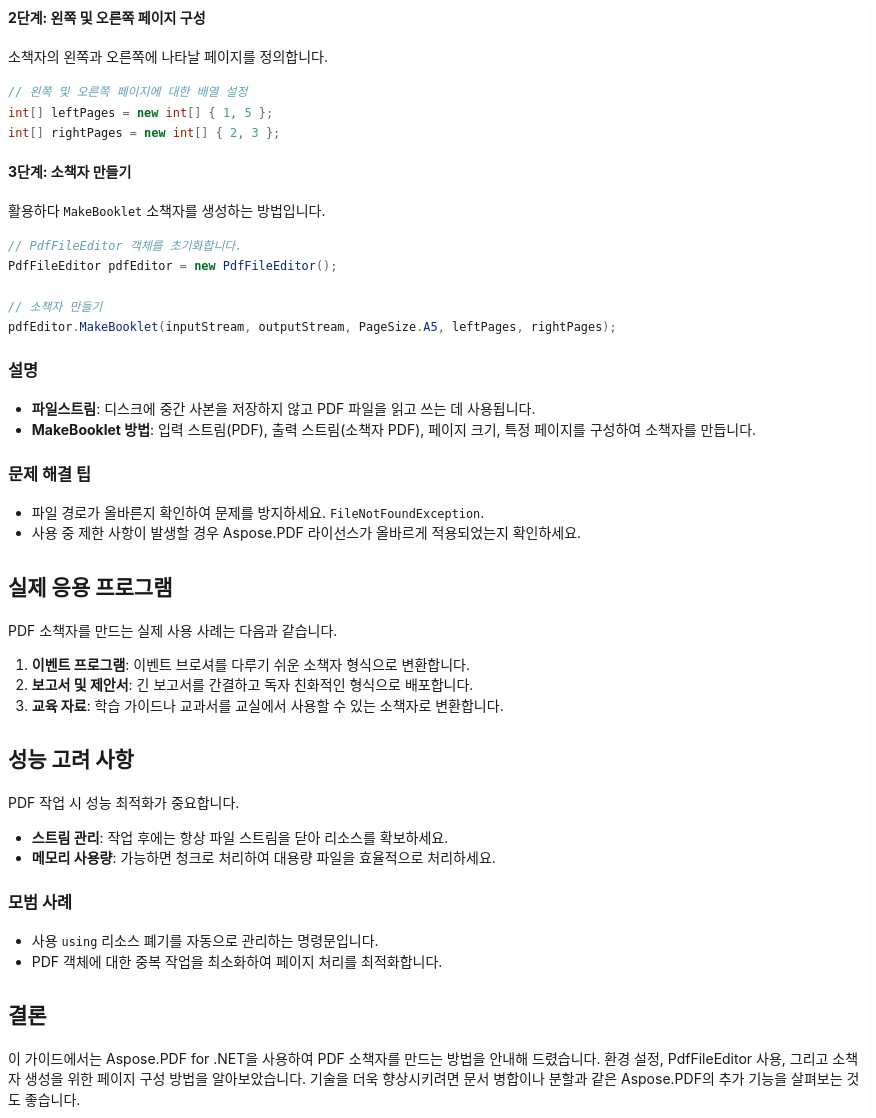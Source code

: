 #### 2단계: 왼쪽 및 오른쪽 페이지 구성

소책자의 왼쪽과 오른쪽에 나타날 페이지를 정의합니다.

```csharp
// 왼쪽 및 오른쪽 페이지에 대한 배열 설정
int[] leftPages = new int[] { 1, 5 };
int[] rightPages = new int[] { 2, 3 };
```

#### 3단계: 소책자 만들기

활용하다 `MakeBooklet` 소책자를 생성하는 방법입니다.

```csharp
// PdfFileEditor 객체를 초기화합니다.
PdfFileEditor pdfEditor = new PdfFileEditor();

// 소책자 만들기
pdfEditor.MakeBooklet(inputStream, outputStream, PageSize.A5, leftPages, rightPages);
```

### 설명
- **파일스트림**: 디스크에 중간 사본을 저장하지 않고 PDF 파일을 읽고 쓰는 데 사용됩니다.
- **MakeBooklet 방법**: 입력 스트림(PDF), 출력 스트림(소책자 PDF), 페이지 크기, 특정 페이지를 구성하여 소책자를 만듭니다.

### 문제 해결 팁

- 파일 경로가 올바른지 확인하여 문제를 방지하세요. `FileNotFoundException`.
- 사용 중 제한 사항이 발생할 경우 Aspose.PDF 라이선스가 올바르게 적용되었는지 확인하세요.

## 실제 응용 프로그램

PDF 소책자를 만드는 실제 사용 사례는 다음과 같습니다.
1. **이벤트 프로그램**: 이벤트 브로셔를 다루기 쉬운 소책자 형식으로 변환합니다.
2. **보고서 및 제안서**: 긴 보고서를 간결하고 독자 친화적인 형식으로 배포합니다.
3. **교육 자료**: 학습 가이드나 교과서를 교실에서 사용할 수 있는 소책자로 변환합니다.

## 성능 고려 사항

PDF 작업 시 성능 최적화가 중요합니다.
- **스트림 관리**: 작업 후에는 항상 파일 스트림을 닫아 리소스를 확보하세요.
- **메모리 사용량**: 가능하면 청크로 처리하여 대용량 파일을 효율적으로 처리하세요.

### 모범 사례
- 사용 `using` 리소스 폐기를 자동으로 관리하는 명령문입니다.
- PDF 객체에 대한 중복 작업을 최소화하여 페이지 처리를 최적화합니다.

## 결론

이 가이드에서는 Aspose.PDF for .NET을 사용하여 PDF 소책자를 만드는 방법을 안내해 드렸습니다. 환경 설정, PdfFileEditor 사용, 그리고 소책자 생성을 위한 페이지 구성 방법을 알아보았습니다. 기술을 더욱 향상시키려면 문서 병합이나 분할과 같은 Aspose.PDF의 추가 기능을 살펴보는 것도 좋습니다.
